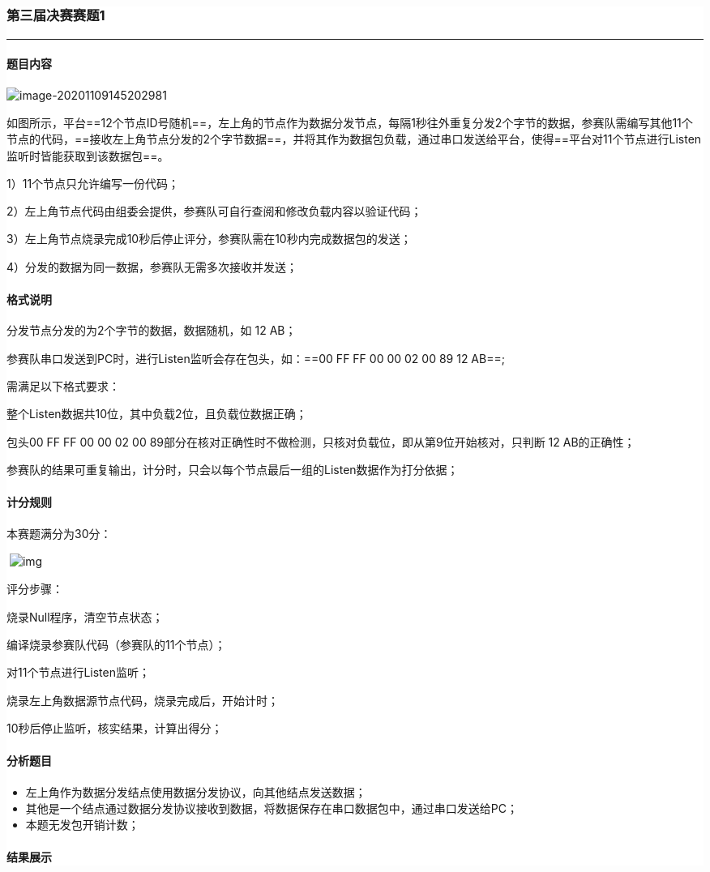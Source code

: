 ### 第三届决赛赛题1

------

#### 题目内容

![image-20201109145202981](C:\Users\HP\AppData\Roaming\Typora\typora-user-images\image-20201109145202981.png)

如图所示，平台==12个节点ID号随机==，左上角的节点作为数据分发节点，每隔1秒往外重复分发2个字节的数据，参赛队需编写其他11个节点的代码，==接收左上角节点分发的2个字节数据==，并将其作为数据包负载，通过串口发送给平台，使得==平台对11个节点进行Listen监听时皆能获取到该数据包==。

1）11个节点只允许编写一份代码；

2）左上角节点代码由组委会提供，参赛队可自行查阅和修改负载内容以验证代码；

3）左上角节点烧录完成10秒后停止评分，参赛队需在10秒内完成数据包的发送；

4）分发的数据为同一数据，参赛队无需多次接收并发送；

#### 格式说明

分发节点分发的为2个字节的数据，数据随机，如 12 AB；

参赛队串口发送到PC时，进行Listen监听会存在包头，如：==00 FF FF 00 00 02 00 89 12 AB==;

需满足以下格式要求：

整个Listen数据共10位，其中负载2位，且负载位数据正确；

包头00 FF FF 00 00 02 00 89部分在核对正确性时不做检测，只核对负载位，即从第9位开始核对，只判断 12 AB的正确性；

参赛队的结果可重复输出，计分时，只会以每个节点最后一组的Listen数据作为打分依据；

#### 计分规则

本赛题满分为30分：

​    ![img](file:///C:\Users\HP\AppData\Local\Temp\ksohtml18924\wps1.jpg)

评分步骤：

烧录Null程序，清空节点状态；

编译烧录参赛队代码（参赛队的11个节点）；

对11个节点进行Listen监听；

烧录左上角数据源节点代码，烧录完成后，开始计时；

10秒后停止监听，核实结果，计算出得分；

#### 分析题目

- 左上角作为数据分发结点使用数据分发协议，向其他结点发送数据；
- 其他是一个结点通过数据分发协议接收到数据，将数据保存在串口数据包中，通过串口发送给PC；
- 本题无发包开销计数；

#### 结果展示


